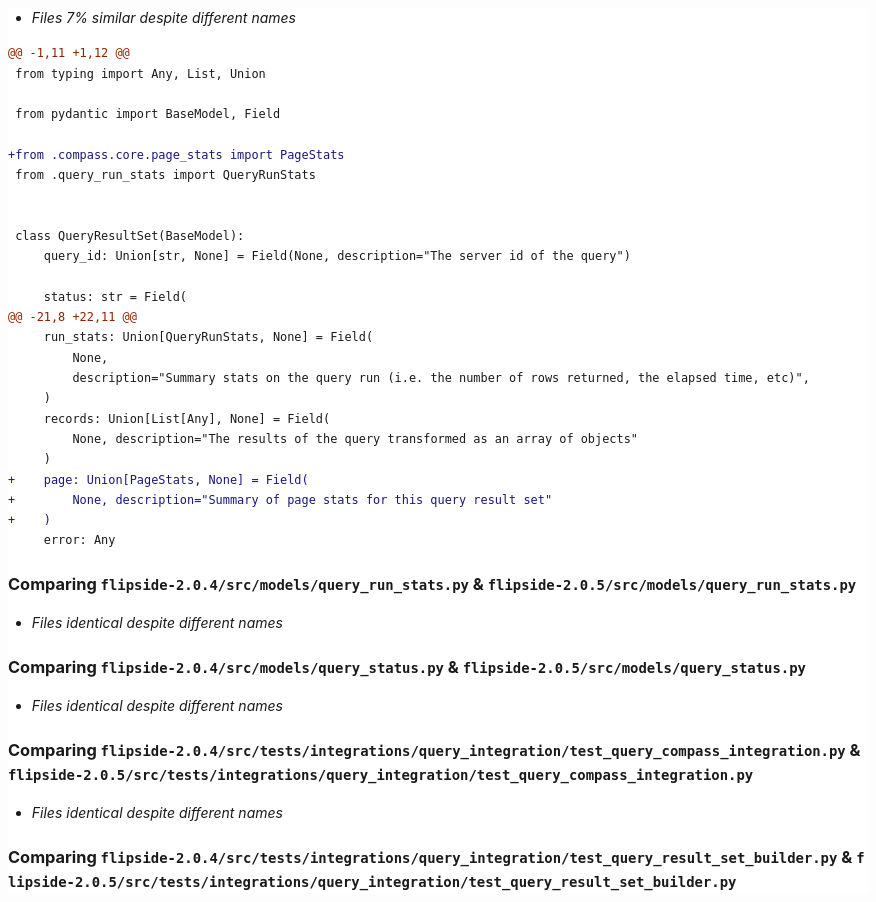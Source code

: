  * *Files 7% similar despite different names*

```diff
@@ -1,11 +1,12 @@
 from typing import Any, List, Union
 
 from pydantic import BaseModel, Field
 
+from .compass.core.page_stats import PageStats
 from .query_run_stats import QueryRunStats
 
 
 class QueryResultSet(BaseModel):
     query_id: Union[str, None] = Field(None, description="The server id of the query")
 
     status: str = Field(
@@ -21,8 +22,11 @@
     run_stats: Union[QueryRunStats, None] = Field(
         None,
         description="Summary stats on the query run (i.e. the number of rows returned, the elapsed time, etc)",
     )
     records: Union[List[Any], None] = Field(
         None, description="The results of the query transformed as an array of objects"
     )
+    page: Union[PageStats, None] = Field(
+        None, description="Summary of page stats for this query result set"
+    )
     error: Any
```

### Comparing `flipside-2.0.4/src/models/query_run_stats.py` & `flipside-2.0.5/src/models/query_run_stats.py`

 * *Files identical despite different names*

### Comparing `flipside-2.0.4/src/models/query_status.py` & `flipside-2.0.5/src/models/query_status.py`

 * *Files identical despite different names*

### Comparing `flipside-2.0.4/src/tests/integrations/query_integration/test_query_compass_integration.py` & `flipside-2.0.5/src/tests/integrations/query_integration/test_query_compass_integration.py`

 * *Files identical despite different names*

### Comparing `flipside-2.0.4/src/tests/integrations/query_integration/test_query_result_set_builder.py` & `flipside-2.0.5/src/tests/integrations/query_integration/test_query_result_set_builder.py`

